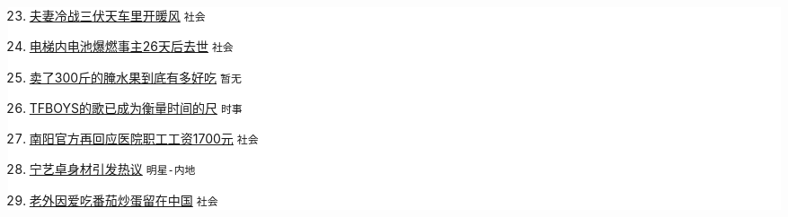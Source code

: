 23. [夫妻冷战三伏天车里开暖风](https://m.weibo.cn/search?containerid=100103type%3D1%26t%3D10%26q%3D%23%E5%A4%AB%E5%A6%BB%E5%86%B7%E6%88%98%E4%B8%89%E4%BC%8F%E5%A4%A9%E8%BD%A6%E9%87%8C%E5%BC%80%E6%9A%96%E9%A3%8E%23&stream_entry_id=31&isnewpage=1&extparam=seat%3D1%26cate%3D5001%26pos%3D21%26stream_entry_id%3D31%26lcate%3D5001%26band_rank%3D20%26realpos%3D20%26filter_type%3Drealtimehot%26dgr%3D0%26c_type%3D31%26flag%3D0%26q%3D%2523%25E5%25A4%25AB%25E5%25A6%25BB%25E5%2586%25B7%25E6%2588%2598%25E4%25B8%2589%25E4%25BC%258F%25E5%25A4%25A9%25E8%25BD%25A6%25E9%2587%258C%25E5%25BC%2580%25E6%259A%2596%25E9%25A3%258E%2523%26display_time%3D1721892103%26pre_seqid%3D172189210386993155802) `社会` 

24. [电梯内电池爆燃事主26天后去世](https://m.weibo.cn/search?containerid=100103type%3D1%26t%3D10%26q%3D%23%E7%94%B5%E6%A2%AF%E5%86%85%E7%94%B5%E6%B1%A0%E7%88%86%E7%87%83%E4%BA%8B%E4%B8%BB26%E5%A4%A9%E5%90%8E%E5%8E%BB%E4%B8%96%23&stream_entry_id=31&isnewpage=1&extparam=seat%3D1%26cate%3D5001%26pos%3D22%26stream_entry_id%3D31%26lcate%3D5001%26band_rank%3D21%26realpos%3D21%26filter_type%3Drealtimehot%26dgr%3D0%26c_type%3D31%26flag%3D2%26q%3D%2523%25E7%2594%25B5%25E6%25A2%25AF%25E5%2586%2585%25E7%2594%25B5%25E6%25B1%25A0%25E7%2588%2586%25E7%2587%2583%25E4%25BA%258B%25E4%25B8%25BB26%25E5%25A4%25A9%25E5%2590%258E%25E5%258E%25BB%25E4%25B8%2596%2523%26display_time%3D1721892103%26pre_seqid%3D172189210386993155802) `社会` 

25. [卖了300斤的腌水果到底有多好吃](https://m.weibo.cn/search?containerid=100103type%3D1%26t%3D10%26q%3D%E5%8D%96%E4%BA%86300%E6%96%A4%E7%9A%84%E8%85%8C%E6%B0%B4%E6%9E%9C%E5%88%B0%E5%BA%95%E6%9C%89%E5%A4%9A%E5%A5%BD%E5%90%83&stream_entry_id=31&isnewpage=1&extparam=seat%3D1%26cate%3D5001%26pos%3D23%26stream_entry_id%3D31%26lcate%3D5001%26band_rank%3D22%26realpos%3D22%26filter_type%3Drealtimehot%26dgr%3D0%26c_type%3D31%26flag%3D1%26q%3D%25E5%258D%2596%25E4%25BA%2586300%25E6%2596%25A4%25E7%259A%2584%25E8%2585%258C%25E6%25B0%25B4%25E6%259E%259C%25E5%2588%25B0%25E5%25BA%2595%25E6%259C%2589%25E5%25A4%259A%25E5%25A5%25BD%25E5%2590%2583%26display_time%3D1721892103%26pre_seqid%3D172189210386993155802) `暂无` 

26. [TFBOYS的歌已成为衡量时间的尺](https://m.weibo.cn/search?containerid=100103type%3D1%26t%3D10%26q%3D%23TFBOYS%E7%9A%84%E6%AD%8C%E5%B7%B2%E6%88%90%E4%B8%BA%E8%A1%A1%E9%87%8F%E6%97%B6%E9%97%B4%E7%9A%84%E5%B0%BA%23&stream_entry_id=31&isnewpage=1&extparam=seat%3D1%26cate%3D5001%26pos%3D24%26stream_entry_id%3D31%26lcate%3D5001%26band_rank%3D23%26realpos%3D23%26filter_type%3Drealtimehot%26dgr%3D0%26c_type%3D31%26flag%3D0%26q%3D%2523TFBOYS%25E7%259A%2584%25E6%25AD%258C%25E5%25B7%25B2%25E6%2588%2590%25E4%25B8%25BA%25E8%25A1%25A1%25E9%2587%258F%25E6%2597%25B6%25E9%2597%25B4%25E7%259A%2584%25E5%25B0%25BA%2523%26display_time%3D1721892103%26pre_seqid%3D172189210386993155802) `时事` 

27. [南阳官方再回应医院职工工资1700元](https://m.weibo.cn/search?containerid=100103type%3D1%26t%3D10%26q%3D%23%E5%8D%97%E9%98%B3%E5%AE%98%E6%96%B9%E5%86%8D%E5%9B%9E%E5%BA%94%E5%8C%BB%E9%99%A2%E8%81%8C%E5%B7%A5%E5%B7%A5%E8%B5%841700%E5%85%83%23&stream_entry_id=31&isnewpage=1&extparam=seat%3D1%26cate%3D5001%26pos%3D25%26stream_entry_id%3D31%26lcate%3D5001%26band_rank%3D24%26realpos%3D24%26filter_type%3Drealtimehot%26dgr%3D0%26c_type%3D31%26flag%3D1%26q%3D%2523%25E5%258D%2597%25E9%2598%25B3%25E5%25AE%2598%25E6%2596%25B9%25E5%2586%258D%25E5%259B%259E%25E5%25BA%2594%25E5%258C%25BB%25E9%2599%25A2%25E8%2581%258C%25E5%25B7%25A5%25E5%25B7%25A5%25E8%25B5%25841700%25E5%2585%2583%2523%26display_time%3D1721892103%26pre_seqid%3D172189210386993155802) `社会` 

28. [宁艺卓身材引发热议](https://m.weibo.cn/search?containerid=100103type%3D1%26t%3D10%26q%3D%23%E5%AE%81%E8%89%BA%E5%8D%93%E8%BA%AB%E6%9D%90%E5%BC%95%E5%8F%91%E7%83%AD%E8%AE%AE%23&stream_entry_id=31&isnewpage=1&extparam=seat%3D1%26cate%3D5001%26pos%3D26%26stream_entry_id%3D31%26lcate%3D5001%26band_rank%3D25%26realpos%3D25%26filter_type%3Drealtimehot%26dgr%3D0%26c_type%3D31%26flag%3D1%26q%3D%2523%25E5%25AE%2581%25E8%2589%25BA%25E5%258D%2593%25E8%25BA%25AB%25E6%259D%2590%25E5%25BC%2595%25E5%258F%2591%25E7%2583%25AD%25E8%25AE%25AE%2523%26display_time%3D1721892103%26pre_seqid%3D172189210386993155802) `明星-内地` 

29. [老外因爱吃番茄炒蛋留在中国](https://m.weibo.cn/search?containerid=100103type%3D1%26t%3D10%26q%3D%23%E8%80%81%E5%A4%96%E5%9B%A0%E7%88%B1%E5%90%83%E7%95%AA%E8%8C%84%E7%82%92%E8%9B%8B%E7%95%99%E5%9C%A8%E4%B8%AD%E5%9B%BD%23&stream_entry_id=31&isnewpage=1&extparam=seat%3D1%26cate%3D5001%26pos%3D27%26stream_entry_id%3D31%26lcate%3D5001%26band_rank%3D26%26realpos%3D26%26filter_type%3Drealtimehot%26dgr%3D0%26c_type%3D31%26flag%3D0%26q%3D%2523%25E8%2580%2581%25E5%25A4%2596%25E5%259B%25A0%25E7%2588%25B1%25E5%2590%2583%25E7%2595%25AA%25E8%258C%2584%25E7%2582%2592%25E8%259B%258B%25E7%2595%2599%25E5%259C%25A8%25E4%25B8%25AD%25E5%259B%25BD%2523%26display_time%3D1721892103%26pre_seqid%3D172189210386993155802) `社会` 
